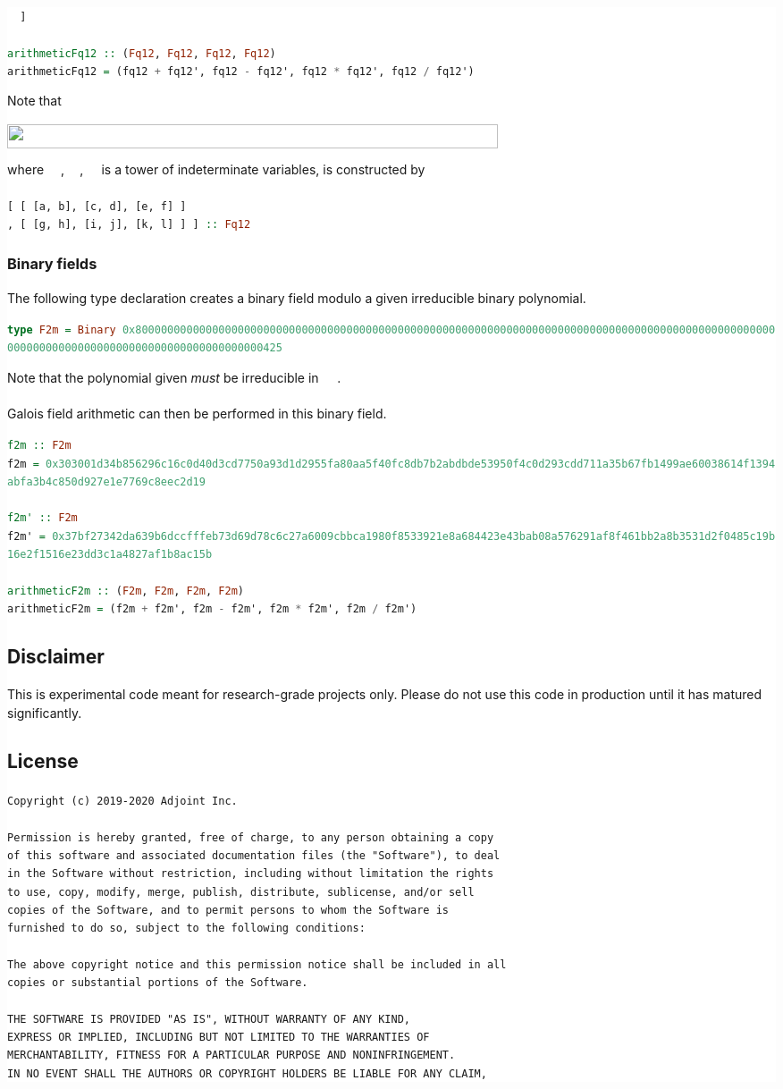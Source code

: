 ```haskell
  ]

arithmeticFq12 :: (Fq12, Fq12, Fq12, Fq12)
arithmeticFq12 = (fq12 + fq12', fq12 - fq12', fq12 * fq12', fq12 / fq12')
```
Note that

<img src="/tex/7ddc69d41c4a5172b739624242de9306.svg?invert_in_darkmode&sanitize=true" align=middle width=548.77807545pt height=26.76175259999998pt/>

where <img src="/tex/cbfb1b2a33b28eab8a3e59464768e810.svg?invert_in_darkmode&sanitize=true" align=middle width=14.908688849999992pt height=22.465723500000017pt/>, <img src="/tex/91aac9730317276af725abd8cef04ca9.svg?invert_in_darkmode&sanitize=true" align=middle width=13.19638649999999pt height=22.465723500000017pt/>, <img src="/tex/5b51bd2e6f329245d425b8002d7cf942.svg?invert_in_darkmode&sanitize=true" align=middle width=12.397274999999992pt height=22.465723500000017pt/> is a tower of indeterminate variables, is constructed by
```haskell
[ [ [a, b], [c, d], [e, f] ]
, [ [g, h], [i, j], [k, l] ] ] :: Fq12
```

### Binary fields

The following type declaration creates a binary field modulo a given irreducible binary polynomial.

```haskell
type F2m = Binary 0x80000000000000000000000000000000000000000000000000000000000000000000000000000000000000000000000000000000000000000000000000000000000000000000425
```

Note that the polynomial given *must* be irreducible in <img src="/tex/d0b03602a2acb8c4b039c03c890f1729.svg?invert_in_darkmode&sanitize=true" align=middle width=16.59823274999999pt height=22.648391699999998pt/>.

Galois field arithmetic can then be performed in this binary field.

```haskell
f2m :: F2m
f2m = 0x303001d34b856296c16c0d40d3cd7750a93d1d2955fa80aa5f40fc8db7b2abdbde53950f4c0d293cdd711a35b67fb1499ae60038614f1394abfa3b4c850d927e1e7769c8eec2d19

f2m' :: F2m
f2m' = 0x37bf27342da639b6dccfffeb73d69d78c6c27a6009cbbca1980f8533921e8a684423e43bab08a576291af8f461bb2a8b3531d2f0485c19b16e2f1516e23dd3c1a4827af1b8ac15b

arithmeticF2m :: (F2m, F2m, F2m, F2m)
arithmeticF2m = (f2m + f2m', f2m - f2m', f2m * f2m', f2m / f2m')
```

## Disclaimer

This is experimental code meant for research-grade projects only. Please do not
use this code in production until it has matured significantly.

## License

```
Copyright (c) 2019-2020 Adjoint Inc.

Permission is hereby granted, free of charge, to any person obtaining a copy
of this software and associated documentation files (the "Software"), to deal
in the Software without restriction, including without limitation the rights
to use, copy, modify, merge, publish, distribute, sublicense, and/or sell
copies of the Software, and to permit persons to whom the Software is
furnished to do so, subject to the following conditions:

The above copyright notice and this permission notice shall be included in all
copies or substantial portions of the Software.

THE SOFTWARE IS PROVIDED "AS IS", WITHOUT WARRANTY OF ANY KIND,
EXPRESS OR IMPLIED, INCLUDING BUT NOT LIMITED TO THE WARRANTIES OF
MERCHANTABILITY, FITNESS FOR A PARTICULAR PURPOSE AND NONINFRINGEMENT.
IN NO EVENT SHALL THE AUTHORS OR COPYRIGHT HOLDERS BE LIABLE FOR ANY CLAIM,
```